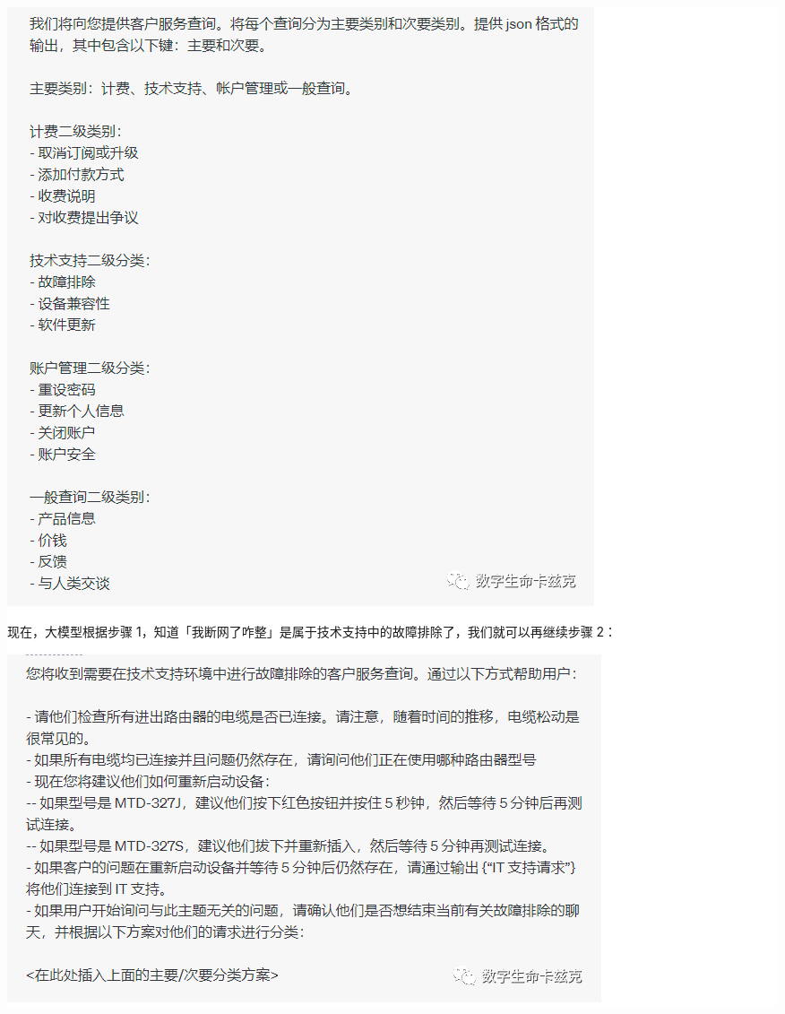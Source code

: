 ![alt text](image/2025-08-11T11:37:30.764Z.png)

现在，大模型根据步骤 1，知道「我断网了咋整」是属于技术支持中的故障排除了，我们就可以再继续步骤 2：

![alt text](image/2025-08-11T11:37:40.496Z.png)

